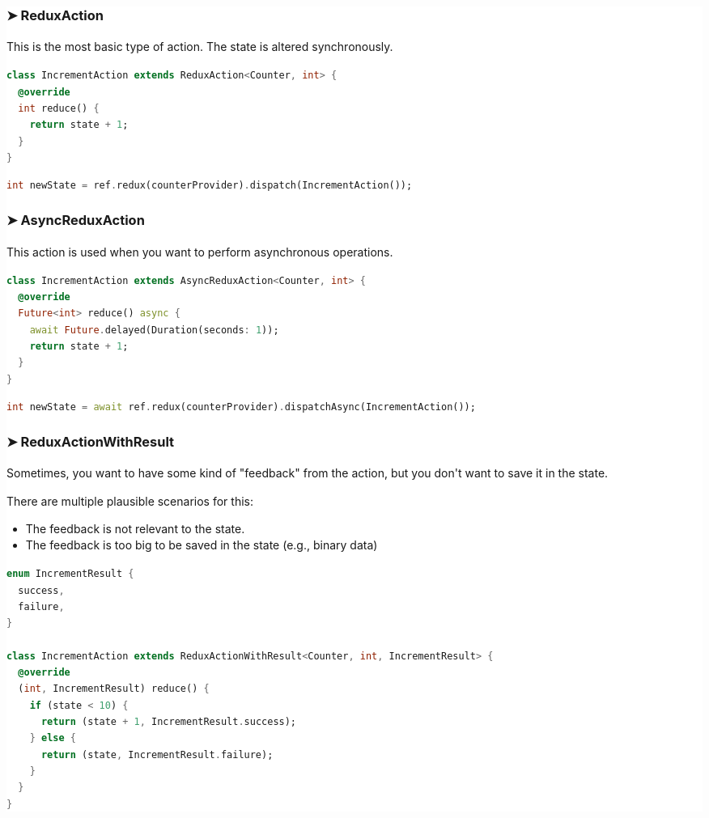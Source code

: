 ### ➤ ReduxAction

This is the most basic type of action. The state is altered synchronously.

```dart
class IncrementAction extends ReduxAction<Counter, int> {
  @override
  int reduce() {
    return state + 1;
  }
}
```

```dart
int newState = ref.redux(counterProvider).dispatch(IncrementAction());
```

### ➤ AsyncReduxAction

This action is used when you want to perform asynchronous operations.

```dart
class IncrementAction extends AsyncReduxAction<Counter, int> {
  @override
  Future<int> reduce() async {
    await Future.delayed(Duration(seconds: 1));
    return state + 1;
  }
}
```

```dart
int newState = await ref.redux(counterProvider).dispatchAsync(IncrementAction());
```

### ➤ ReduxActionWithResult

Sometimes, you want to have some kind of "feedback" from the action, but you don't want to save it in the state.

There are multiple plausible scenarios for this:

- The feedback is not relevant to the state.
- The feedback is too big to be saved in the state (e.g., binary data)

```dart
enum IncrementResult {
  success,
  failure,
}

class IncrementAction extends ReduxActionWithResult<Counter, int, IncrementResult> {
  @override
  (int, IncrementResult) reduce() {
    if (state < 10) {
      return (state + 1, IncrementResult.success);
    } else {
      return (state, IncrementResult.failure);
    }
  }
}
```
